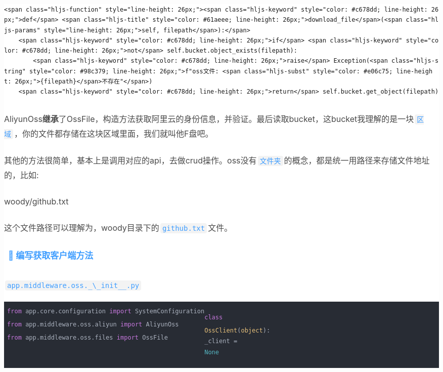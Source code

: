     <span class="hljs-function" style="line-height: 26px;"><span class="hljs-keyword" style="color: #c678dd; line-height: 26px;">def</span> <span class="hljs-title" style="color: #61aeee; line-height: 26px;">download_file</span>(<span class="hljs-params" style="line-height: 26px;">self, filepath</span>):</span>
        <span class="hljs-keyword" style="color: #c678dd; line-height: 26px;">if</span> <span class="hljs-keyword" style="color: #c678dd; line-height: 26px;">not</span> self.bucket.object_exists(filepath):
            <span class="hljs-keyword" style="color: #c678dd; line-height: 26px;">raise</span> Exception(<span class="hljs-string" style="color: #98c379; line-height: 26px;">f"oss文件: <span class="hljs-subst" style="color: #e06c75; line-height: 26px;">{filepath}</span>不存在"</span>)
        <span class="hljs-keyword" style="color: #c678dd; line-height: 26px;">return</span> self.bucket.get_object(filepath)
</code></pre>
<p data-tool="mdnice-plus编辑器" style="font-size: 16px; padding-bottom: 8px; margin: 0; padding-top: 1em; color: rgb(74, 74, 74); line-height: 1.75em;">AliyunOss<strong style="font-weight: bold; line-height: 1.75em; color: rgb(74, 74, 74);">继承</strong>了OssFile，构造方法获取阿里云的身份信息，并验证。最后读取bucket，这bucket我理解的是一块<code style="font-size: 14px; word-wrap: break-word; padding: 2px 4px; border-radius: 4px; margin: 0 2px; background-color: rgba(27,31,35,.05); font-family: Operator Mono, Consolas, Monaco, Menlo, monospace; word-break: break-all; color: #409EFF;">区域</code>，你的文件都存储在这块区域里面，我们就叫他F盘吧。</p>
<p data-tool="mdnice-plus编辑器" style="font-size: 16px; padding-bottom: 8px; margin: 0; padding-top: 1em; color: rgb(74, 74, 74); line-height: 1.75em;">其他的方法很简单，基本上是调用对应的api，去做crud操作。oss没有<code style="font-size: 14px; word-wrap: break-word; padding: 2px 4px; border-radius: 4px; margin: 0 2px; background-color: rgba(27,31,35,.05); font-family: Operator Mono, Consolas, Monaco, Menlo, monospace; word-break: break-all; color: #409EFF;">文件夹</code>的概念，都是统一用路径来存储文件地址的，比如:</p>
<p data-tool="mdnice-plus编辑器" style="font-size: 16px; padding-bottom: 8px; margin: 0; padding-top: 1em; color: rgb(74, 74, 74); line-height: 1.75em;">woody/github.txt</p>
<p data-tool="mdnice-plus编辑器" style="font-size: 16px; padding-bottom: 8px; margin: 0; padding-top: 1em; color: rgb(74, 74, 74); line-height: 1.75em;">这个文件路径可以理解为，woody目录下的<code style="font-size: 14px; word-wrap: break-word; padding: 2px 4px; border-radius: 4px; margin: 0 2px; background-color: rgba(27,31,35,.05); font-family: Operator Mono, Consolas, Monaco, Menlo, monospace; word-break: break-all; color: #409EFF;">github.txt</code>文件。</p>
<h3 data-tool="mdnice-plus编辑器" style="margin-bottom: 15px; padding: 0px; margin-top: 1.2em; font-size: 17px; font-weight: bold; display: block; margin-left: 8px; color: #409EFF;"><span>📒 </span>编写获取客户端方法</h3>
<p data-tool="mdnice-plus编辑器" style="font-size: 16px; padding-bottom: 8px; margin: 0; padding-top: 1em; color: rgb(74, 74, 74); line-height: 1.75em;"><code style="font-size: 14px; word-wrap: break-word; padding: 2px 4px; border-radius: 4px; margin: 0 2px; background-color: rgba(27,31,35,.05); font-family: Operator Mono, Consolas, Monaco, Menlo, monospace; word-break: break-all; color: #409EFF;">app.middleware.oss._\_init__.py</code></p>
<pre data-tool="mdnice-plus编辑器" style="margin-top: 10px; margin-bottom: 10px;"><code class="hljs language-python" style="overflow-x: auto; padding: 0.5em; color: #abb2bf; background: #282c34; display: -webkit-box; font-family: Operator Mono, Consolas, Monaco, Menlo, monospace; border-radius: 0px; font-size: 12px; -webkit-overflow-scrolling: touch;"><span class="hljs-keyword" style="color: #c678dd; line-height: 26px;">from</span> app.core.configuration <span class="hljs-keyword" style="color: #c678dd; line-height: 26px;">import</span> SystemConfiguration
<span class="hljs-keyword" style="color: #c678dd; line-height: 26px;">from</span> app.middleware.oss.aliyun <span class="hljs-keyword" style="color: #c678dd; line-height: 26px;">import</span> AliyunOss
<span class="hljs-keyword" style="color: #c678dd; line-height: 26px;">from</span> app.middleware.oss.files <span class="hljs-keyword" style="color: #c678dd; line-height: 26px;">import</span> OssFile


<span class="hljs-class" style="line-height: 26px;"><span class="hljs-keyword" style="color: #c678dd; line-height: 26px;">class</span> <span class="hljs-title" style="line-height: 26px; color: #e6c07b;">OssClient</span>(<span class="hljs-params" style="line-height: 26px;"><span class="hljs-built_in" style="color: #e6c07b; line-height: 26px;">object</span></span>):</span>
    _client = <span class="hljs-literal" style="color: #56b6c2; line-height: 26px;">None</span>
